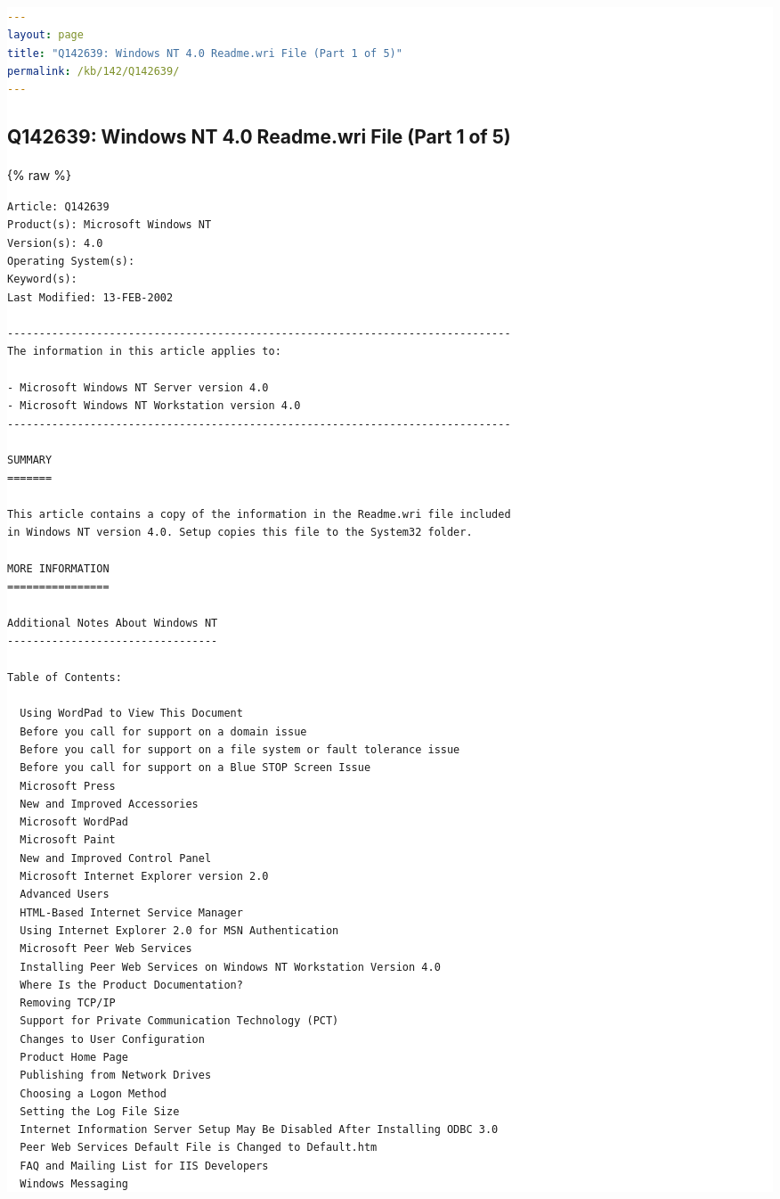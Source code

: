 ```yaml
---
layout: page
title: "Q142639: Windows NT 4.0 Readme.wri File (Part 1 of 5)"
permalink: /kb/142/Q142639/
---
```


## Q142639: Windows NT 4.0 Readme.wri File (Part 1 of 5)

{% raw %}

	Article: Q142639
	Product(s): Microsoft Windows NT
	Version(s): 4.0
	Operating System(s): 
	Keyword(s): 
	Last Modified: 13-FEB-2002
	
	-------------------------------------------------------------------------------
	The information in this article applies to:
	
	- Microsoft Windows NT Server version 4.0 
	- Microsoft Windows NT Workstation version 4.0 
	-------------------------------------------------------------------------------
	
	SUMMARY
	=======
	
	This article contains a copy of the information in the Readme.wri file included
	in Windows NT version 4.0. Setup copies this file to the System32 folder.
	
	MORE INFORMATION
	================
	
	Additional Notes About Windows NT
	---------------------------------
	
	Table of Contents:
	
	  Using WordPad to View This Document
	  Before you call for support on a domain issue
	  Before you call for support on a file system or fault tolerance issue
	  Before you call for support on a Blue STOP Screen Issue
	  Microsoft Press
	  New and Improved Accessories
	  Microsoft WordPad
	  Microsoft Paint
	  New and Improved Control Panel
	  Microsoft Internet Explorer version 2.0
	  Advanced Users
	  HTML-Based Internet Service Manager
	  Using Internet Explorer 2.0 for MSN Authentication
	  Microsoft Peer Web Services
	  Installing Peer Web Services on Windows NT Workstation Version 4.0
	  Where Is the Product Documentation?
	  Removing TCP/IP
	  Support for Private Communication Technology (PCT)
	  Changes to User Configuration
	  Product Home Page
	  Publishing from Network Drives
	  Choosing a Logon Method
	  Setting the Log File Size
	  Internet Information Server Setup May Be Disabled After Installing ODBC 3.0
	  Peer Web Services Default File is Changed to Default.htm
	  FAQ and Mailing List for IIS Developers
	  Windows Messaging